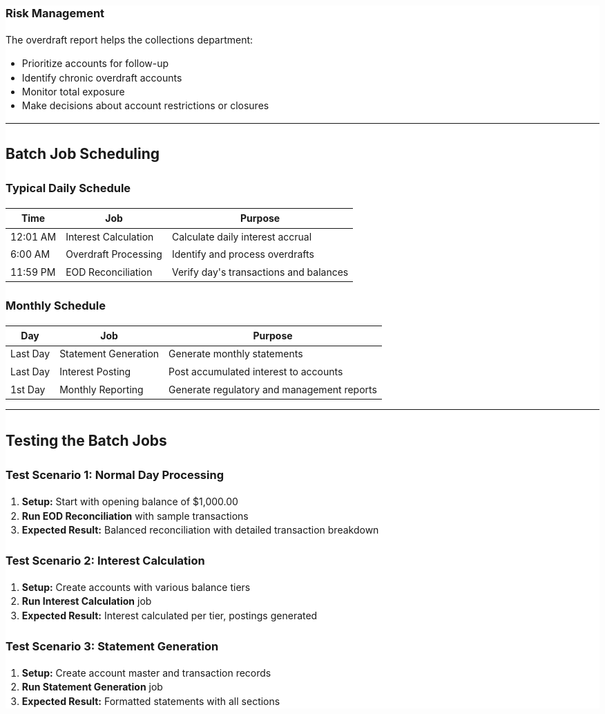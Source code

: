 ### Risk Management
The overdraft report helps the collections department:
- Prioritize accounts for follow-up
- Identify chronic overdraft accounts
- Monitor total exposure
- Make decisions about account restrictions or closures

---

## Batch Job Scheduling

### Typical Daily Schedule

| Time | Job | Purpose |
|------|-----|---------|
| 12:01 AM | Interest Calculation | Calculate daily interest accrual |
| 6:00 AM | Overdraft Processing | Identify and process overdrafts |
| 11:59 PM | EOD Reconciliation | Verify day's transactions and balances |

### Monthly Schedule

| Day | Job | Purpose |
|-----|-----|---------|
| Last Day | Statement Generation | Generate monthly statements |
| Last Day | Interest Posting | Post accumulated interest to accounts |
| 1st Day | Monthly Reporting | Generate regulatory and management reports |

---

## Testing the Batch Jobs

### Test Scenario 1: Normal Day Processing

1. **Setup:** Start with opening balance of $1,000.00
2. **Run EOD Reconciliation** with sample transactions
3. **Expected Result:** Balanced reconciliation with detailed transaction breakdown

### Test Scenario 2: Interest Calculation

1. **Setup:** Create accounts with various balance tiers
2. **Run Interest Calculation** job
3. **Expected Result:** Interest calculated per tier, postings generated

### Test Scenario 3: Statement Generation

1. **Setup:** Create account master and transaction records
2. **Run Statement Generation** job
3. **Expected Result:** Formatted statements with all sections
